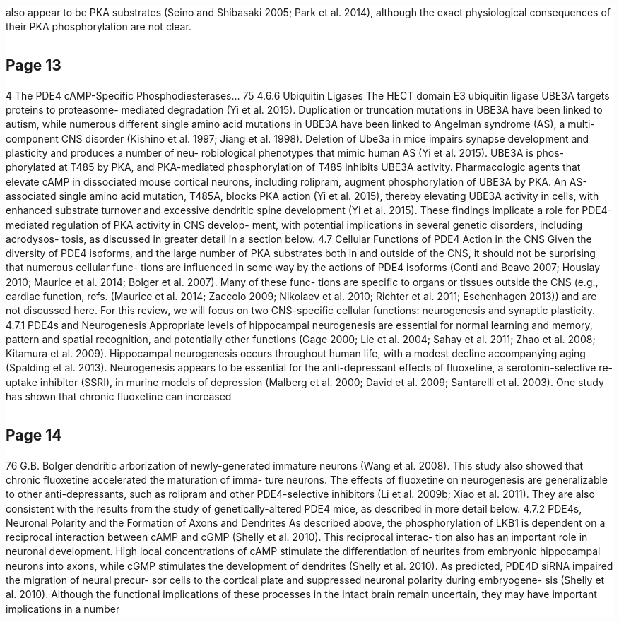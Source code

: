 also appear to be PKA substrates (Seino and Shibasaki 2005; Park et al. 2014),
although the exact physiological consequences of their PKA phosphorylation are
not clear.

## Page 13

4 The PDE4 cAMP-Specific Phosphodiesterases… 75
4.6.6 Ubiquitin Ligases
The HECT domain E3 ubiquitin ligase UBE3A targets proteins to proteasome-
mediated degradation (Yi et al. 2015). Duplication or truncation mutations in
UBE3A have been linked to autism, while numerous different single amino acid
mutations in UBE3A have been linked to Angelman syndrome (AS), a multi-
component CNS disorder (Kishino et al. 1997; Jiang et al. 1998). Deletion of Ube3a
in mice impairs synapse development and plasticity and produces a number of neu-
robiological phenotypes that mimic human AS (Yi et al. 2015). UBE3A is phos-
phorylated at T485 by PKA, and PKA-mediated phosphorylation of T485 inhibits
UBE3A activity. Pharmacologic agents that elevate cAMP in dissociated mouse
cortical neurons, including rolipram, augment phosphorylation of UBE3A by
PKA. An AS-associated single amino acid mutation, T485A, blocks PKA action (Yi
et al. 2015), thereby elevating UBE3A activity in cells, with enhanced substrate
turnover and excessive dendritic spine development (Yi et al. 2015). These findings
implicate a role for PDE4-mediated regulation of PKA activity in CNS develop-
ment, with potential implications in several genetic disorders, including acrodysos-
tosis, as discussed in greater detail in a section below.
4.7 Cellular Functions of PDE4 Action in the CNS
Given the diversity of PDE4 isoforms, and the large number of PKA substrates both
in and outside of the CNS, it should not be surprising that numerous cellular func-
tions are influenced in some way by the actions of PDE4 isoforms (Conti and Beavo
2007; Houslay 2010; Maurice et al. 2014; Bolger et al. 2007). Many of these func-
tions are specific to organs or tissues outside the CNS (e.g., cardiac function, refs.
(Maurice et al. 2014; Zaccolo 2009; Nikolaev et al. 2010; Richter et al. 2011;
Eschenhagen 2013)) and are not discussed here. For this review, we will focus on
two CNS-specific cellular functions: neurogenesis and synaptic plasticity.
4.7.1 PDE4s and Neurogenesis
Appropriate levels of hippocampal neurogenesis are essential for normal learning
and memory, pattern and spatial recognition, and potentially other functions (Gage
2000; Lie et al. 2004; Sahay et al. 2011; Zhao et al. 2008; Kitamura et al. 2009).
Hippocampal neurogenesis occurs throughout human life, with a modest decline
accompanying aging (Spalding et al. 2013). Neurogenesis appears to be essential
for the anti-depressant effects of fluoxetine, a serotonin-selective re-uptake inhibitor
(SSRI), in murine models of depression (Malberg et al. 2000; David et al. 2009;
Santarelli et al. 2003). One study has shown that chronic fluoxetine can increased

## Page 14

76 G.B. Bolger
dendritic arborization of newly-generated immature neurons (Wang et al. 2008).
This study also showed that chronic fluoxetine accelerated the maturation of imma-
ture neurons. The effects of fluoxetine on neurogenesis are generalizable to other
anti-depressants, such as rolipram and other PDE4-selective inhibitors (Li et al.
2009b; Xiao et al. 2011). They are also consistent with the results from the study of
genetically-altered PDE4 mice, as described in more detail below.
4.7.2 PDE4s, Neuronal Polarity and the Formation of Axons
and Dendrites
As described above, the phosphorylation of LKB1 is dependent on a reciprocal
interaction between cAMP and cGMP (Shelly et al. 2010). This reciprocal interac-
tion also has an important role in neuronal development. High local concentrations
of cAMP stimulate the differentiation of neurites from embryonic hippocampal
neurons into axons, while cGMP stimulates the development of dendrites (Shelly
et al. 2010). As predicted, PDE4D siRNA impaired the migration of neural precur-
sor cells to the cortical plate and suppressed neuronal polarity during embryogene-
sis (Shelly et al. 2010). Although the functional implications of these processes in
the intact brain remain uncertain, they may have important implications in a number